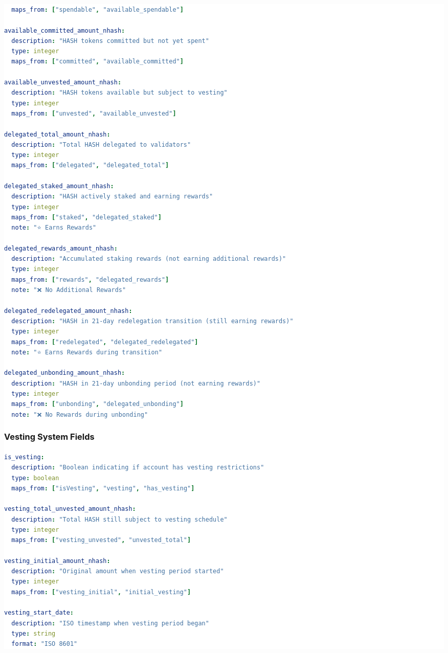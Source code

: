 ```yaml
  maps_from: ["spendable", "available_spendable"]

available_committed_amount_nhash:
  description: "HASH tokens committed but not yet spent"
  type: integer
  maps_from: ["committed", "available_committed"]

available_unvested_amount_nhash:
  description: "HASH tokens available but subject to vesting"
  type: integer
  maps_from: ["unvested", "available_unvested"]

delegated_total_amount_nhash:
  description: "Total HASH delegated to validators"
  type: integer
  maps_from: ["delegated", "delegated_total"]

delegated_staked_amount_nhash:
  description: "HASH actively staked and earning rewards"
  type: integer
  maps_from: ["staked", "delegated_staked"]
  note: "⭐ Earns Rewards"

delegated_rewards_amount_nhash:
  description: "Accumulated staking rewards (not earning additional rewards)"
  type: integer
  maps_from: ["rewards", "delegated_rewards"] 
  note: "❌ No Additional Rewards"

delegated_redelegated_amount_nhash:
  description: "HASH in 21-day redelegation transition (still earning rewards)"
  type: integer
  maps_from: ["redelegated", "delegated_redelegated"]
  note: "⭐ Earns Rewards during transition"

delegated_unbonding_amount_nhash:
  description: "HASH in 21-day unbonding period (not earning rewards)"
  type: integer
  maps_from: ["unbonding", "delegated_unbonding"]
  note: "❌ No Rewards during unbonding"
```

### Vesting System Fields
```yaml
is_vesting:
  description: "Boolean indicating if account has vesting restrictions"
  type: boolean
  maps_from: ["isVesting", "vesting", "has_vesting"]

vesting_total_unvested_amount_nhash:
  description: "Total HASH still subject to vesting schedule"
  type: integer
  maps_from: ["vesting_unvested", "unvested_total"]

vesting_initial_amount_nhash:
  description: "Original amount when vesting period started"
  type: integer
  maps_from: ["vesting_initial", "initial_vesting"]

vesting_start_date:
  description: "ISO timestamp when vesting period began"
  type: string
  format: "ISO 8601"
```